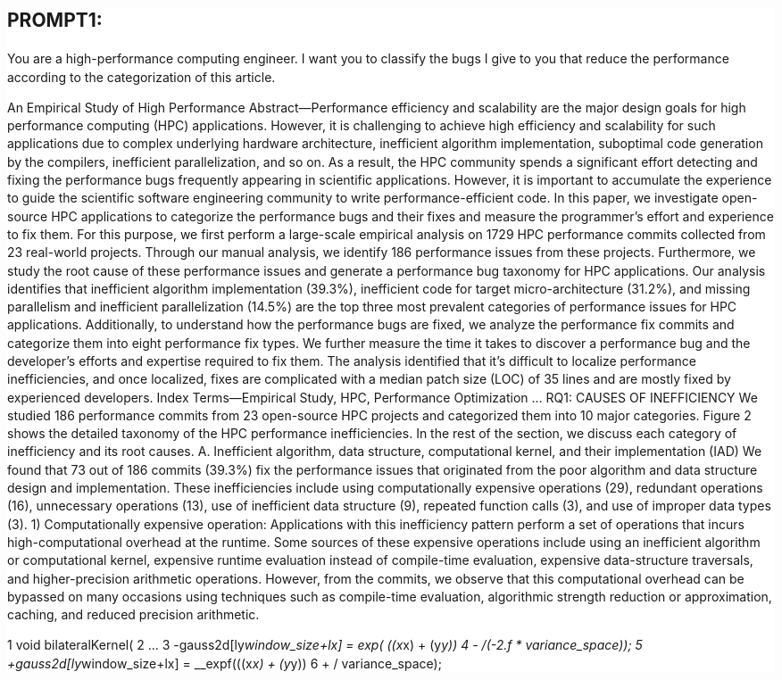 ## PROMPT1: 

You are a high-performance computing engineer. I want you to classify the bugs I give to you that reduce the performance according to the categorization of this article.

An Empirical Study of High Performance
Abstract—Performance efficiency and scalability are the major design goals for high performance computing (HPC) applications. However, it is challenging to achieve high efficiency and scalability for such applications due to complex underlying hardware architecture, inefficient algorithm implementation, suboptimal code generation by the compilers, inefficient parallelization, and so on. As a result, the HPC community spends a significant effort detecting and fixing the performance bugs frequently appearing in scientific applications. However, it is important to accumulate the experience to guide the scientific software engineering community to write performance-efficient code. In this paper, we investigate open-source HPC applications to categorize the performance bugs and their fixes and measure the programmer’s effort and experience to fix them. For this purpose, we first perform a large-scale empirical analysis on 1729 HPC performance commits collected from 23 real-world projects. Through our manual analysis, we identify 186 performance issues from these projects. Furthermore, we study the root cause of these performance issues and generate a performance bug taxonomy for HPC applications. Our analysis identifies that inefficient algorithm implementation (39.3%), inefficient code for target micro-architecture (31.2%), and missing parallelism and inefficient parallelization (14.5%) are the top three most prevalent categories of performance issues for HPC applications. Additionally, to understand how the performance bugs are fixed, we analyze the performance fix commits and categorize them into eight performance fix types. We further measure the time it takes to discover a performance bug and the developer’s efforts and expertise required to fix them. The analysis identified that it’s difficult to localize performance inefficiencies, and once localized, fixes are complicated with a median patch size (LOC) of 35 lines and are mostly fixed by experienced developers. Index Terms—Empirical Study, HPC, Performance Optimization
…
RQ1: CAUSES OF INEFFICIENCY
We studied 186 performance commits from 23 open-source HPC projects and categorized them into 10 major categories. Figure 2 shows the detailed taxonomy of the HPC performance inefficiencies. In the rest of the section, we discuss each category of inefficiency and its root causes. 
A. Inefficient algorithm, data structure, computational kernel, and their implementation (IAD) We found that 73 out of 186 commits (39.3%) fix the performance issues that originated from the poor algorithm and data structure design and implementation. These inefficiencies include using computationally expensive operations (29), redundant operations (16), unnecessary operations (13), use of inefficient data structure (9), repeated function calls (3), and use of improper data types (3). 1) Computationally expensive operation: Applications with this inefficiency pattern perform a set of operations that incurs high-computational overhead at the runtime. Some sources of these expensive operations include using an inefficient algorithm or computational kernel, expensive runtime evaluation instead of compile-time evaluation, expensive data-structure traversals, and higher-precision arithmetic operations. However, from the commits, we observe that this computational overhead can be bypassed on many occasions using techniques such as compile-time evaluation, algorithmic strength reduction or approximation, caching, and reduced precision arithmetic. 

1 void bilateralKernel( 
2 ... 
3 -gauss2d[ly*window_size+lx] = exp( ((x*x) + (y*y)) 
4 - /(-2.f * variance_space)); 
5 +gauss2d[ly*window_size+lx] = __expf(((x*x) + (y*y)) 
6 + / variance_space); 
